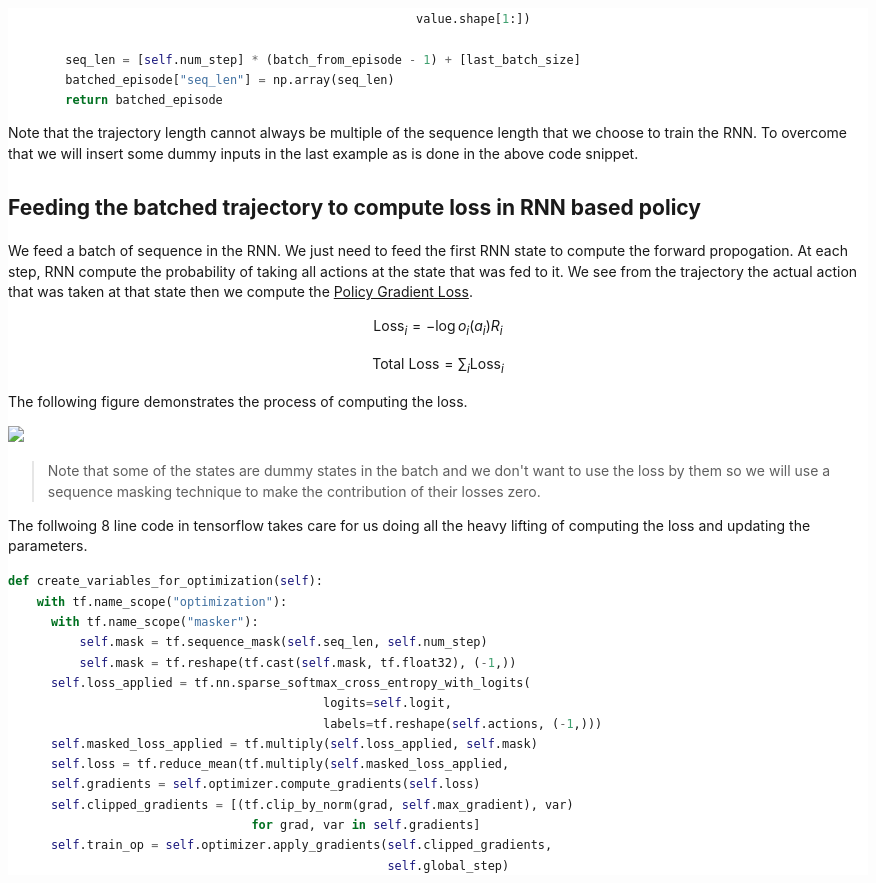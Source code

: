 ```python
                                                         value.shape[1:])

        seq_len = [self.num_step] * (batch_from_episode - 1) + [last_batch_size]
        batched_episode["seq_len"] = np.array(seq_len)
        return batched_episode
```


Note that the trajectory length cannot always be multiple of the sequence length that we choose to train the RNN. To overcome that we will insert some dummy inputs in the last example as is done in the above code snippet. 

## Feeding the batched trajectory to compute loss in RNN based policy

We feed a batch of sequence in the RNN. We just need to feed the first RNN state to compute the forward propogation. At each step, RNN compute the probability of taking all actions at the state that was fed to it. We see from the trajectory the actual action that was taken at that state then we compute the [Policy Gradient Loss](https://web.eecs.umich.edu/~baveja/Papers/PolicyGradientNIPS99.pdf). 

$$
\text{Loss}_i = -\log o_i(a_i) R_i
$$

$$
\text{Total Loss} = \sum_i \text{Loss}_i
$$

The following figure demonstrates the process of computing the loss.

![](figures/bp_in_rnn.png)

> Note that some of the states are dummy states in the batch and we don't want to use the loss by them so we will use a sequence masking technique to make the contribution of their losses zero.

The follwoing 8 line code in tensorflow takes care for us doing all the heavy lifting of computing the loss and updating the parameters. 

```python
def create_variables_for_optimization(self):
    with tf.name_scope("optimization"):
      with tf.name_scope("masker"):
          self.mask = tf.sequence_mask(self.seq_len, self.num_step)
          self.mask = tf.reshape(tf.cast(self.mask, tf.float32), (-1,))
      self.loss_applied = tf.nn.sparse_softmax_cross_entropy_with_logits(
                                            logits=self.logit,
                                            labels=tf.reshape(self.actions, (-1,)))
      self.masked_loss_applied = tf.multiply(self.loss_applied, self.mask)
      self.loss = tf.reduce_mean(tf.multiply(self.masked_loss_applied,
      self.gradients = self.optimizer.compute_gradients(self.loss)
      self.clipped_gradients = [(tf.clip_by_norm(grad, self.max_gradient), var)
                                  for grad, var in self.gradients]
      self.train_op = self.optimizer.apply_gradients(self.clipped_gradients,
                                                     self.global_step)

```
